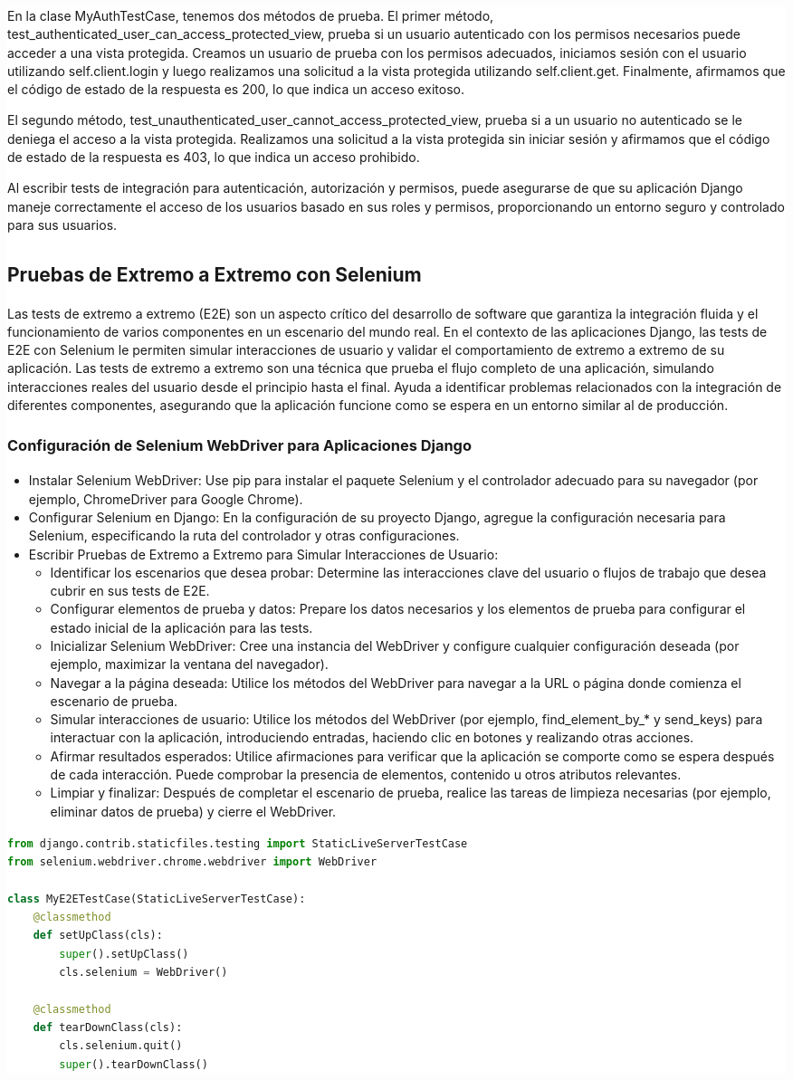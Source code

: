 En la clase MyAuthTestCase, tenemos dos métodos de prueba. El primer método, test_authenticated_user_can_access_protected_view, prueba si un usuario autenticado con los permisos necesarios puede acceder a una vista protegida. Creamos un usuario de prueba con los permisos adecuados, iniciamos sesión con el usuario utilizando self.client.login y luego realizamos una solicitud a la vista protegida utilizando self.client.get. Finalmente, afirmamos que el código de estado de la respuesta es 200, lo que indica un acceso exitoso.

El segundo método, test_unauthenticated_user_cannot_access_protected_view, prueba si a un usuario no autenticado se le deniega el acceso a la vista protegida. Realizamos una solicitud a la vista protegida sin iniciar sesión y afirmamos que el código de estado de la respuesta es 403, lo que indica un acceso prohibido.

Al escribir tests de integración para autenticación, autorización y permisos, puede asegurarse de que su aplicación Django maneje correctamente el acceso de los usuarios basado en sus roles y permisos, proporcionando un entorno seguro y controlado para sus usuarios.


## Pruebas de Extremo a Extremo con Selenium
Las tests de extremo a extremo (E2E) son un aspecto crítico del desarrollo de software que garantiza la integración fluida y el funcionamiento de varios componentes en un escenario del mundo real. En el contexto de las aplicaciones Django, las tests de E2E con Selenium le permiten simular interacciones de usuario y validar el comportamiento de extremo a extremo de su aplicación. Las tests de extremo a extremo son una técnica que prueba el flujo completo de una aplicación, simulando interacciones reales del usuario desde el principio hasta el final. Ayuda a identificar problemas relacionados con la integración de diferentes componentes, asegurando que la aplicación funcione como se espera en un entorno similar al de producción.

### Configuración de Selenium WebDriver para Aplicaciones Django
- Instalar Selenium WebDriver: Use pip para instalar el paquete Selenium y el controlador adecuado para su navegador (por ejemplo, ChromeDriver para Google Chrome).
- Configurar Selenium en Django: En la configuración de su proyecto Django, agregue la configuración necesaria para Selenium, especificando la ruta del controlador y otras configuraciones.
- Escribir Pruebas de Extremo a Extremo para Simular Interacciones de Usuario:
    - Identificar los escenarios que desea probar: Determine las interacciones clave del usuario o flujos de trabajo que desea cubrir en sus tests de E2E.
    - Configurar elementos de prueba y datos: Prepare los datos necesarios y los elementos de prueba para configurar el estado inicial de la aplicación para las tests.
    - Inicializar Selenium WebDriver: Cree una instancia del WebDriver y configure cualquier configuración deseada (por ejemplo, maximizar la ventana del navegador).
    - Navegar a la página deseada: Utilice los métodos del WebDriver para navegar a la URL o página donde comienza el escenario de prueba.
    - Simular interacciones de usuario: Utilice los métodos del WebDriver (por ejemplo, find_element_by_* y send_keys) para interactuar con la aplicación, introduciendo entradas, haciendo clic en botones y realizando otras acciones.
    - Afirmar resultados esperados: Utilice afirmaciones para verificar que la aplicación se comporte como se espera después de cada interacción. Puede comprobar la presencia de elementos, contenido u otros atributos relevantes.
    - Limpiar y finalizar: Después de completar el escenario de prueba, realice las tareas de limpieza necesarias (por ejemplo, eliminar datos de prueba) y cierre el WebDriver.

```python
from django.contrib.staticfiles.testing import StaticLiveServerTestCase
from selenium.webdriver.chrome.webdriver import WebDriver

class MyE2ETestCase(StaticLiveServerTestCase):
    @classmethod
    def setUpClass(cls):
        super().setUpClass()
        cls.selenium = WebDriver()

    @classmethod
    def tearDownClass(cls):
        cls.selenium.quit()
        super().tearDownClass()
```
